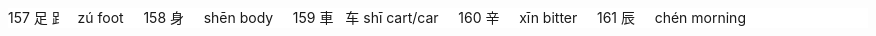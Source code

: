 
<tr>
<td class="org-right">157</td>
<td class="org-left">足</td>
<td class="org-left">⻊</td>
<td class="org-left">&#xa0;</td>
<td class="org-left">zú</td>
<td class="org-left">foot</td>
<td class="org-left">&#xa0;</td>
<td class="org-left">&#xa0;</td>
</tr>


<tr>
<td class="org-right">158</td>
<td class="org-left">身</td>
<td class="org-left">&#xa0;</td>
<td class="org-left">&#xa0;</td>
<td class="org-left">shēn</td>
<td class="org-left">body</td>
<td class="org-left">&#xa0;</td>
<td class="org-left">&#xa0;</td>
</tr>


<tr>
<td class="org-right">159</td>
<td class="org-left">車</td>
<td class="org-left">&#xa0;</td>
<td class="org-left">车</td>
<td class="org-left">shī</td>
<td class="org-left">cart/car</td>
<td class="org-left">&#xa0;</td>
<td class="org-left">&#xa0;</td>
</tr>


<tr>
<td class="org-right">160</td>
<td class="org-left">辛</td>
<td class="org-left">&#xa0;</td>
<td class="org-left">&#xa0;</td>
<td class="org-left">xīn</td>
<td class="org-left">bitter</td>
<td class="org-left">&#xa0;</td>
<td class="org-left">&#xa0;</td>
</tr>


<tr>
<td class="org-right">161</td>
<td class="org-left">辰</td>
<td class="org-left">&#xa0;</td>
<td class="org-left">&#xa0;</td>
<td class="org-left">chén</td>
<td class="org-left">morning</td>
<td class="org-left">&#xa0;</td>
<td class="org-left">&#xa0;</td>
</tr>
